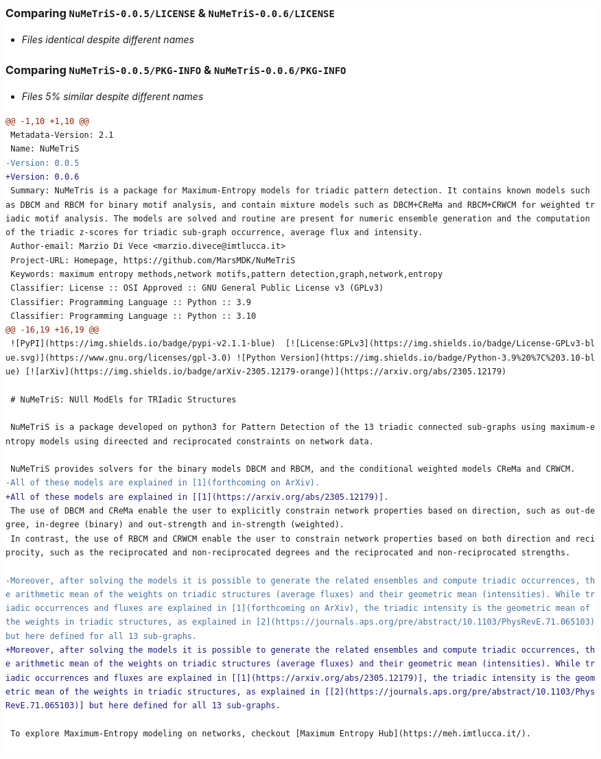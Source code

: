 ### Comparing `NuMeTriS-0.0.5/LICENSE` & `NuMeTriS-0.0.6/LICENSE`

 * *Files identical despite different names*

### Comparing `NuMeTriS-0.0.5/PKG-INFO` & `NuMeTriS-0.0.6/PKG-INFO`

 * *Files 5% similar despite different names*

```diff
@@ -1,10 +1,10 @@
 Metadata-Version: 2.1
 Name: NuMeTriS
-Version: 0.0.5
+Version: 0.0.6
 Summary: NuMeTris is a package for Maximum-Entropy models for triadic pattern detection. It contains known models such as DBCM and RBCM for binary motif analysis, and contain mixture models such as DBCM+CReMa and RBCM+CRWCM for weighted triadic motif analysis. The models are solved and routine are present for numeric ensemble generation and the computation of the triadic z-scores for triadic sub-graph occurrence, average flux and intensity.
 Author-email: Marzio Di Vece <marzio.divece@imtlucca.it>
 Project-URL: Homepage, https://github.com/MarsMDK/NuMeTriS
 Keywords: maximum entropy methods,network motifs,pattern detection,graph,network,entropy
 Classifier: License :: OSI Approved :: GNU General Public License v3 (GPLv3)
 Classifier: Programming Language :: Python :: 3.9
 Classifier: Programming Language :: Python :: 3.10
@@ -16,19 +16,19 @@
 ![PyPI](https://img.shields.io/badge/pypi-v2.1.1-blue)  [![License:GPLv3](https://img.shields.io/badge/License-GPLv3-blue.svg)](https://www.gnu.org/licenses/gpl-3.0) ![Python Version](https://img.shields.io/badge/Python-3.9%20%7C%203.10-blue) [![arXiv](https://img.shields.io/badge/arXiv-2305.12179-orange)](https://arxiv.org/abs/2305.12179)
 
 # NuMeTriS: NUll ModEls for TRIadic Structures
 
 NuMeTriS is a package developed on python3 for Pattern Detection of the 13 triadic connected sub-graphs using maximum-entropy models using direected and reciprocated constraints on network data.
 
 NuMeTriS provides solvers for the binary models DBCM and RBCM, and the conditional weighted models CReMa and CRWCM.
-All of these models are explained in [1](forthcoming on ArXiv).
+All of these models are explained in [[1](https://arxiv.org/abs/2305.12179)].
 The use of DBCM and CReMa enable the user to explicitly constrain network properties based on direction, such as out-degree, in-degree (binary) and out-strength and in-strength (weighted).
 In contrast, the use of RBCM and CRWCM enable the user to constrain network properties based on both direction and reciprocity, such as the reciprocated and non-reciprocated degrees and the reciprocated and non-reciprocated strengths.
 
-Moreover, after solving the models it is possible to generate the related ensembles and compute triadic occurrences, the arithmetic mean of the weights on triadic structures (average fluxes) and their geometric mean (intensities). While triadic occurrences and fluxes are explained in [1](forthcoming on ArXiv), the triadic intensity is the geometric mean of the weights in triadic structures, as explained in [2](https://journals.aps.org/pre/abstract/10.1103/PhysRevE.71.065103) but here defined for all 13 sub-graphs.
+Moreover, after solving the models it is possible to generate the related ensembles and compute triadic occurrences, the arithmetic mean of the weights on triadic structures (average fluxes) and their geometric mean (intensities). While triadic occurrences and fluxes are explained in [[1](https://arxiv.org/abs/2305.12179)], the triadic intensity is the geometric mean of the weights in triadic structures, as explained in [[2](https://journals.aps.org/pre/abstract/10.1103/PhysRevE.71.065103)] but here defined for all 13 sub-graphs.
 
 To explore Maximum-Entropy modeling on networks, checkout [Maximum Entropy Hub](https://meh.imtlucca.it/).
 
```